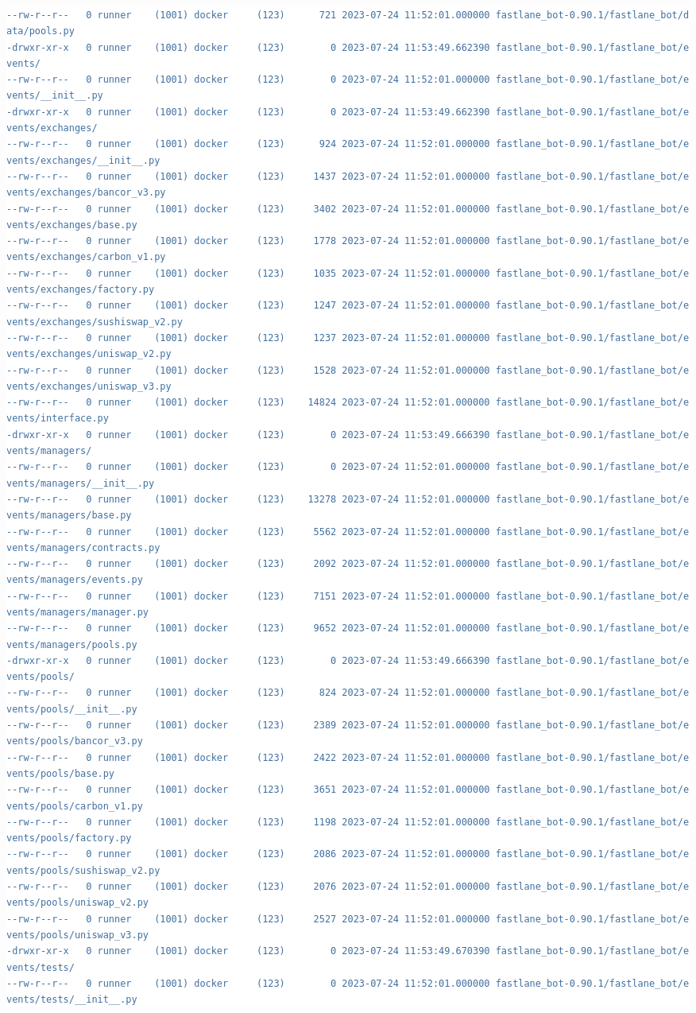```diff
--rw-r--r--   0 runner    (1001) docker     (123)      721 2023-07-24 11:52:01.000000 fastlane_bot-0.90.1/fastlane_bot/data/pools.py
-drwxr-xr-x   0 runner    (1001) docker     (123)        0 2023-07-24 11:53:49.662390 fastlane_bot-0.90.1/fastlane_bot/events/
--rw-r--r--   0 runner    (1001) docker     (123)        0 2023-07-24 11:52:01.000000 fastlane_bot-0.90.1/fastlane_bot/events/__init__.py
-drwxr-xr-x   0 runner    (1001) docker     (123)        0 2023-07-24 11:53:49.662390 fastlane_bot-0.90.1/fastlane_bot/events/exchanges/
--rw-r--r--   0 runner    (1001) docker     (123)      924 2023-07-24 11:52:01.000000 fastlane_bot-0.90.1/fastlane_bot/events/exchanges/__init__.py
--rw-r--r--   0 runner    (1001) docker     (123)     1437 2023-07-24 11:52:01.000000 fastlane_bot-0.90.1/fastlane_bot/events/exchanges/bancor_v3.py
--rw-r--r--   0 runner    (1001) docker     (123)     3402 2023-07-24 11:52:01.000000 fastlane_bot-0.90.1/fastlane_bot/events/exchanges/base.py
--rw-r--r--   0 runner    (1001) docker     (123)     1778 2023-07-24 11:52:01.000000 fastlane_bot-0.90.1/fastlane_bot/events/exchanges/carbon_v1.py
--rw-r--r--   0 runner    (1001) docker     (123)     1035 2023-07-24 11:52:01.000000 fastlane_bot-0.90.1/fastlane_bot/events/exchanges/factory.py
--rw-r--r--   0 runner    (1001) docker     (123)     1247 2023-07-24 11:52:01.000000 fastlane_bot-0.90.1/fastlane_bot/events/exchanges/sushiswap_v2.py
--rw-r--r--   0 runner    (1001) docker     (123)     1237 2023-07-24 11:52:01.000000 fastlane_bot-0.90.1/fastlane_bot/events/exchanges/uniswap_v2.py
--rw-r--r--   0 runner    (1001) docker     (123)     1528 2023-07-24 11:52:01.000000 fastlane_bot-0.90.1/fastlane_bot/events/exchanges/uniswap_v3.py
--rw-r--r--   0 runner    (1001) docker     (123)    14824 2023-07-24 11:52:01.000000 fastlane_bot-0.90.1/fastlane_bot/events/interface.py
-drwxr-xr-x   0 runner    (1001) docker     (123)        0 2023-07-24 11:53:49.666390 fastlane_bot-0.90.1/fastlane_bot/events/managers/
--rw-r--r--   0 runner    (1001) docker     (123)        0 2023-07-24 11:52:01.000000 fastlane_bot-0.90.1/fastlane_bot/events/managers/__init__.py
--rw-r--r--   0 runner    (1001) docker     (123)    13278 2023-07-24 11:52:01.000000 fastlane_bot-0.90.1/fastlane_bot/events/managers/base.py
--rw-r--r--   0 runner    (1001) docker     (123)     5562 2023-07-24 11:52:01.000000 fastlane_bot-0.90.1/fastlane_bot/events/managers/contracts.py
--rw-r--r--   0 runner    (1001) docker     (123)     2092 2023-07-24 11:52:01.000000 fastlane_bot-0.90.1/fastlane_bot/events/managers/events.py
--rw-r--r--   0 runner    (1001) docker     (123)     7151 2023-07-24 11:52:01.000000 fastlane_bot-0.90.1/fastlane_bot/events/managers/manager.py
--rw-r--r--   0 runner    (1001) docker     (123)     9652 2023-07-24 11:52:01.000000 fastlane_bot-0.90.1/fastlane_bot/events/managers/pools.py
-drwxr-xr-x   0 runner    (1001) docker     (123)        0 2023-07-24 11:53:49.666390 fastlane_bot-0.90.1/fastlane_bot/events/pools/
--rw-r--r--   0 runner    (1001) docker     (123)      824 2023-07-24 11:52:01.000000 fastlane_bot-0.90.1/fastlane_bot/events/pools/__init__.py
--rw-r--r--   0 runner    (1001) docker     (123)     2389 2023-07-24 11:52:01.000000 fastlane_bot-0.90.1/fastlane_bot/events/pools/bancor_v3.py
--rw-r--r--   0 runner    (1001) docker     (123)     2422 2023-07-24 11:52:01.000000 fastlane_bot-0.90.1/fastlane_bot/events/pools/base.py
--rw-r--r--   0 runner    (1001) docker     (123)     3651 2023-07-24 11:52:01.000000 fastlane_bot-0.90.1/fastlane_bot/events/pools/carbon_v1.py
--rw-r--r--   0 runner    (1001) docker     (123)     1198 2023-07-24 11:52:01.000000 fastlane_bot-0.90.1/fastlane_bot/events/pools/factory.py
--rw-r--r--   0 runner    (1001) docker     (123)     2086 2023-07-24 11:52:01.000000 fastlane_bot-0.90.1/fastlane_bot/events/pools/sushiswap_v2.py
--rw-r--r--   0 runner    (1001) docker     (123)     2076 2023-07-24 11:52:01.000000 fastlane_bot-0.90.1/fastlane_bot/events/pools/uniswap_v2.py
--rw-r--r--   0 runner    (1001) docker     (123)     2527 2023-07-24 11:52:01.000000 fastlane_bot-0.90.1/fastlane_bot/events/pools/uniswap_v3.py
-drwxr-xr-x   0 runner    (1001) docker     (123)        0 2023-07-24 11:53:49.670390 fastlane_bot-0.90.1/fastlane_bot/events/tests/
--rw-r--r--   0 runner    (1001) docker     (123)        0 2023-07-24 11:52:01.000000 fastlane_bot-0.90.1/fastlane_bot/events/tests/__init__.py
```